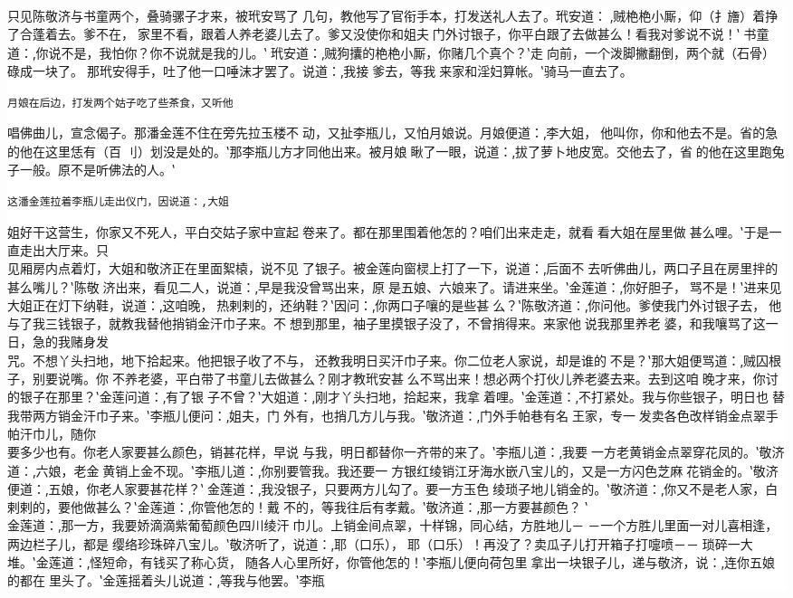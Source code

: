 只见陈敬济与书童两个，叠骑骡子才来，被玳安骂了 
几句，教他写了官衔手本，打发送礼人去了。玳安道：
‚贼栬栬小厮，仰（扌旝）着挣了合蓬着去。爹不在，
家里不看，跟着人养老婆儿去了。爹又没使你和姐夫
门外讨银子，你平白跟了去做甚么！看我对爹说不说！‛
书童道：‚你说不是，我怕你？你不说就是我的儿。‛
玳安道：‚贼狗攮的栬栬小厮，你赌几个真个？‛走
向前，一个泼脚撇翻倒，两个就（石骨）碌成一块了。
那玳安得手，吐了他一口唾沫才罢了。说道：‚我接
爹去，等我	来家和淫妇算帐。‛骑马一直去了。	 	
 
  	月娘在后边，打发两个姑子吃了些茶食，又听他	
唱佛曲儿，宣念偈子。那潘金莲不住在旁先拉玉楼不
动，又扯李瓶儿，又怕月娘说。月娘便道：‚李大姐，
他叫你，你和他去不是。省的急的他在这里恁有（百
刂）划没是处的。‛那李瓶儿方才同他出来。被月娘
瞅了一眼，说道：‚拔了萝卜地皮宽。交他去了，省
的他在这里跑兔子一般。原不是听佛法的人。‛	 	
 
  	这潘金莲拉着李瓶儿走出仪门，因说道：‚大姐 
姐好干这营生，你家又不死人，平白交姑子家中宣起
卷来了。都在那里围着他怎的？咱们出来走走，就看
看大姐在屋里做	甚么哩。‛于是一直走出大厅来。只	
见厢房内点着灯，大姐和敬济正在里面絮榬，说不见
了银子。被金莲向窗棂上打了一下，说道：‚后面不
去听佛曲儿，两口子且在房里拌的甚么嘴儿？‛陈敬
济出来，看见二人，说道：‚早是我没曾骂出来，原
是五娘、六娘来了。请进来坐。‛金莲道：‚你好胆子，
骂不是！‛进来见大姐正在灯下纳鞋，说道：‚这咱晚，
热剌剌的，还纳鞋？‛因问：‚你两口子嚷的是些甚
么？‛陈敬济道：‚你问他。爹使我门外讨银子去，
他与了我三钱银子，就教我替他捎销金汗巾子来。不
想到那里，袖子里摸银子没了，不曾捎得来。来家他
说我那里养老	婆，和我嚷骂了这一日，急的我赌身发	
咒。不想丫头扫地，地下拾起来。他把银子收了不与，
还教我明日买汗巾子来。你二位老人家说，却是谁的
不是？‛那大姐便骂道：‚贼囚根子，别要说嘴。你
不养老婆，平白带了书童儿去做甚么？刚才教玳安甚
么不骂出来！想必两个打伙儿养老婆去来。去到这咱 
晚才来，你讨的银子在那里？‛金莲问道：‚有了银
子不曾？‛大姐道：‚刚才丫头扫地，拾起来，我拿
着哩。‛金莲道：‚不打紧处。我与你些银子，明日也
替我带两方销金汗巾子来。‛李瓶儿便问：‚姐夫，门
外有，也捎几方儿与我。‛敬济道：‚门外手帕巷有名
王家，专一	发卖各色改样销金点翠手帕汗巾儿，随你	
要多少也有。你老人家要甚么颜色，销甚花样，早说
与我，明日都替你一齐带的来了。‛李瓶儿道：‚我要
一方老黄销金点翠穿花凤的。‛敬济道：‚六娘，老金
黄销上金不现。‛李瓶儿道：‚你别要管我。我还要一
方银红绫销江牙海水嵌八宝儿的，又是一方闪色芝麻
花销金的。‛敬济便道：‚五娘，你老人家要甚花样？‛
金莲道：‚我没银子，只要两方儿勾了。要一方玉色
绫琐子地儿销金的。‛敬济道：‚你又不是老人家，白
剌剌的，要他做甚么？‛金莲道：‚你管他怎的！戴
不的，等我往后有孝戴。‛敬济道：‚那一方要甚颜色？	‛	
金莲道：‚那一方，我要娇滴滴紫葡萄颜色四川绫汗
巾儿。上销金间点翠，十样锦，同心结，方胜地儿－
－一个方胜儿里面一对儿喜相逢，两边栏子儿，都是 
缨络珍珠碎八宝儿。‛敬济听了，说道：‚耶（口乐），
耶（口乐）！再没了？卖瓜子儿打开箱子打嚏喷－－
琐碎一大堆。‛金莲道：‚怪短命，有钱买了称心货，
随各人心里所好，你管他怎的！‛李瓶儿便向荷包里
拿出一块银子儿，递与敬济，说：‚连你五娘的都在
里头了。‛金莲摇着头儿说道：‚等我与他罢。‛李瓶